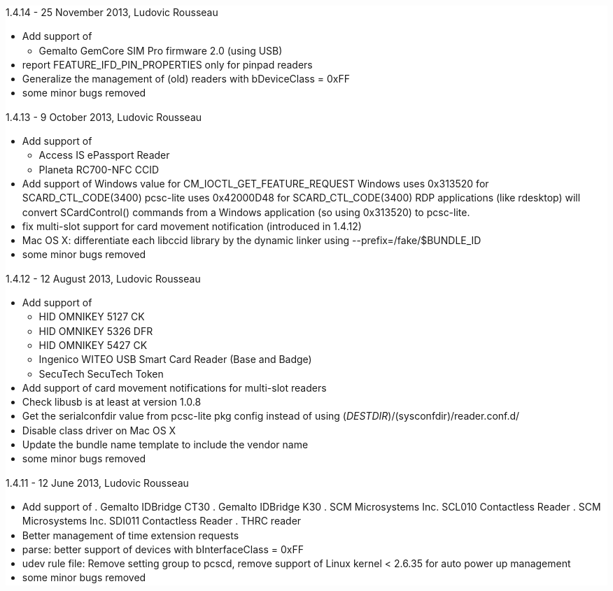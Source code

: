 
1.4.14 - 25 November 2013, Ludovic Rousseau
   - Add support of
     - Gemalto GemCore SIM Pro firmware 2.0 (using USB)
   - report FEATURE_IFD_PIN_PROPERTIES only for pinpad readers
   - Generalize the management of (old) readers with bDeviceClass = 0xFF
   - some minor bugs removed


1.4.13 - 9 October 2013, Ludovic Rousseau
   - Add support of
     - Access IS ePassport Reader
     - Planeta RC700-NFC CCID
   - Add support of Windows value for CM_IOCTL_GET_FEATURE_REQUEST
      Windows uses 0x313520 for SCARD_CTL_CODE(3400) pcsc-lite uses
      0x42000D48 for SCARD_CTL_CODE(3400)
      RDP applications (like rdesktop) will convert SCardControl()
      commands from a Windows application (so using 0x313520) to
      pcsc-lite.
   - fix multi-slot support for card movement notification (introduced
      in 1.4.12)
   - Mac OS X: differentiate each libccid library by the dynamic linker
      using --prefix=/fake/$BUNDLE_ID
   - some minor bugs removed


1.4.12 - 12 August 2013, Ludovic Rousseau
   - Add support of
     - HID OMNIKEY 5127 CK
     - HID OMNIKEY 5326 DFR
     - HID OMNIKEY 5427 CK
     - Ingenico WITEO USB Smart Card Reader (Base and Badge)
     - SecuTech SecuTech Token
   - Add support of card movement notifications for multi-slot readers
   - Check libusb is at least at version 1.0.8
   - Get the serialconfdir value from pcsc-lite pkg config instead of
      using $(DESTDIR)/$(sysconfdir)/reader.conf.d/
   - Disable class driver on Mac OS X
   - Update the bundle name template to include the vendor name
   - some minor bugs removed


1.4.11 - 12 June 2013, Ludovic Rousseau
   - Add support of
       . Gemalto IDBridge CT30
       . Gemalto IDBridge K30
       . SCM Microsystems Inc. SCL010 Contactless Reader
       . SCM Microsystems Inc. SDI011 Contactless Reader
       . THRC reader
   - Better management of time extension requests
   - parse: better support of devices with bInterfaceClass = 0xFF
   - udev rule file: Remove setting group to pcscd, remove support of
      Linux kernel < 2.6.35 for auto power up management
   - some minor bugs removed
